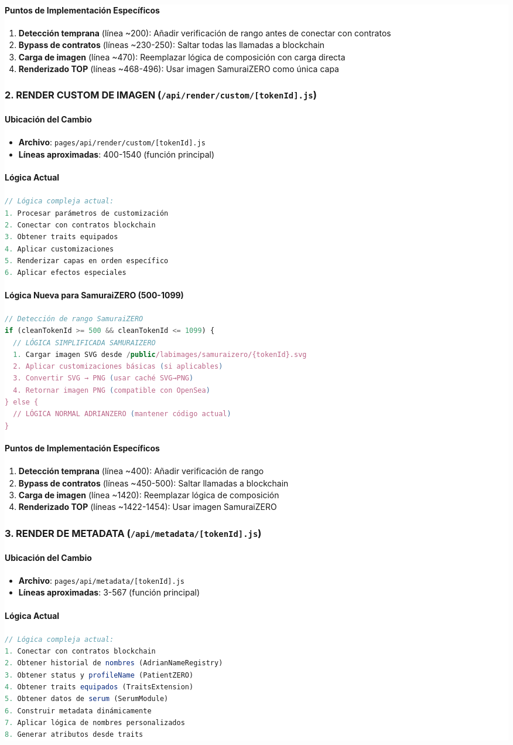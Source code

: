 #### Puntos de Implementación Específicos
1. **Detección temprana** (línea ~200): Añadir verificación de rango antes de conectar con contratos
2. **Bypass de contratos** (líneas ~230-250): Saltar todas las llamadas a blockchain
3. **Carga de imagen** (línea ~470): Reemplazar lógica de composición con carga directa
4. **Renderizado TOP** (líneas ~468-496): Usar imagen SamuraiZERO como única capa

### 2. RENDER CUSTOM DE IMAGEN (`/api/render/custom/[tokenId].js`)

#### Ubicación del Cambio
- **Archivo**: `pages/api/render/custom/[tokenId].js`
- **Líneas aproximadas**: 400-1540 (función principal)

#### Lógica Actual
```javascript
// Lógica compleja actual:
1. Procesar parámetros de customización
2. Conectar con contratos blockchain
3. Obtener traits equipados
4. Aplicar customizaciones
5. Renderizar capas en orden específico
6. Aplicar efectos especiales
```

#### Lógica Nueva para SamuraiZERO (500-1099)
```javascript
// Detección de rango SamuraiZERO
if (cleanTokenId >= 500 && cleanTokenId <= 1099) {
  // LÓGICA SIMPLIFICADA SAMURAIZERO
  1. Cargar imagen SVG desde /public/labimages/samuraizero/{tokenId}.svg
  2. Aplicar customizaciones básicas (si aplicables)
  3. Convertir SVG → PNG (usar caché SVG→PNG)
  4. Retornar imagen PNG (compatible con OpenSea)
} else {
  // LÓGICA NORMAL ADRIANZERO (mantener código actual)
}
```

#### Puntos de Implementación Específicos
1. **Detección temprana** (línea ~400): Añadir verificación de rango
2. **Bypass de contratos** (líneas ~450-500): Saltar llamadas a blockchain
3. **Carga de imagen** (línea ~1420): Reemplazar lógica de composición
4. **Renderizado TOP** (líneas ~1422-1454): Usar imagen SamuraiZERO

### 3. RENDER DE METADATA (`/api/metadata/[tokenId].js`)

#### Ubicación del Cambio
- **Archivo**: `pages/api/metadata/[tokenId].js`
- **Líneas aproximadas**: 3-567 (función principal)

#### Lógica Actual
```javascript
// Lógica compleja actual:
1. Conectar con contratos blockchain
2. Obtener historial de nombres (AdrianNameRegistry)
3. Obtener status y profileName (PatientZERO)
4. Obtener traits equipados (TraitsExtension)
5. Obtener datos de serum (SerumModule)
6. Construir metadata dinámicamente
7. Aplicar lógica de nombres personalizados
8. Generar atributos desde traits
```
